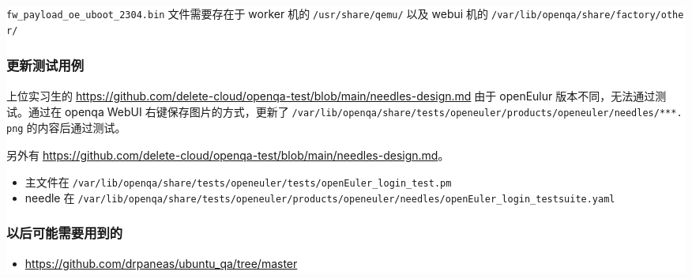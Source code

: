 `fw_payload_oe_uboot_2304.bin` 文件需要存在于 worker 机的 `/usr/share/qemu/` 以及 webui 机的 `/var/lib/openqa/share/factory/other/`

### 更新测试用例

上位实习生的 <https://github.com/delete-cloud/openqa-test/blob/main/needles-design.md> 由于 openEulur 版本不同，无法通过测试。通过在 openqa WebUI 右键保存图片的方式，更新了 `/var/lib/openqa/share/tests/openeuler/products/openeuler/needles/***.png` 的内容后通过测试。

另外有 <https://github.com/delete-cloud/openqa-test/blob/main/needles-design.md>。

- 主文件在 `/var/lib/openqa/share/tests/openeuler/tests/openEuler_login_test.pm`
- needle 在 `/var/lib/openqa/share/tests/openeuler/products/openeuler/needles/openEuler_login_testsuite.yaml`

### 以后可能需要用到的

- <https://github.com/drpaneas/ubuntu_qa/tree/master>
